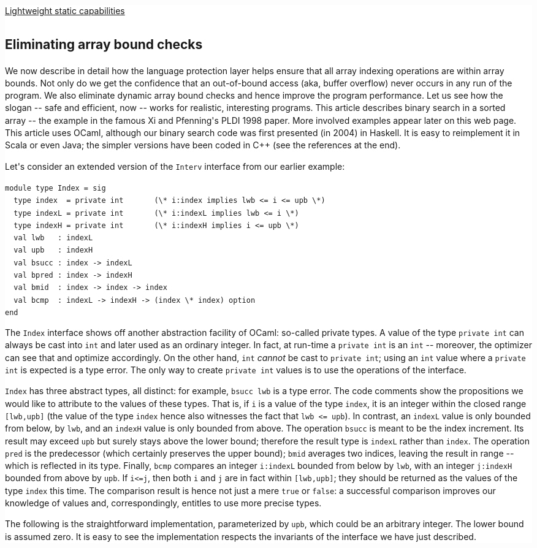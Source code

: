 [Lightweight static capabilities](#lsc)

Eliminating array bound checks
------------------------------

We now describe in detail how the language protection layer helps ensure that all array indexing operations are within array bounds. Not only do we get the confidence that an out-of-bound access (aka, buffer overflow) never occurs in any run of the program. We also eliminate dynamic array bound checks and hence improve the program performance. Let us see how the slogan -- safe and efficient, now -- works for realistic, interesting programs. This article describes binary search in a sorted array -- the example in the famous Xi and Pfenning's PLDI 1998 paper. More involved examples appear later on this web page. This article uses OCaml, although our binary search code was first presented (in 2004) in Haskell. It is easy to reimplement it in Scala or even Java; the simpler versions have been coded in C++ (see the references at the end).

Let's consider an extended version of the `Interv` interface from our earlier example:

    module type Index = sig
      type index  = private int       (\* i:index implies lwb <= i <= upb \*)
      type indexL = private int       (\* i:indexL implies lwb <= i \*)
      type indexH = private int       (\* i:indexH implies i <= upb \*)
      val lwb   : indexL
      val upb   : indexH
      val bsucc : index -> indexL
      val bpred : index -> indexH
      val bmid  : index -> index -> index
      val bcmp  : indexL -> indexH -> (index \* index) option
    end

The `Index` interface shows off another abstraction facility of OCaml: so-called private types. A value of the type `private int` can always be cast into `int` and later used as an ordinary integer. In fact, at run-time a `private int` is an `int` -- moreover, the optimizer can see that and optimize accordingly. On the other hand, `int` _cannot_ be cast to `private int`; using an `int` value where a `private int` is expected is a type error. The only way to create `private int` values is to use the operations of the interface.

`Index` has three abstract types, all distinct: for example, `bsucc lwb` is a type error. The code comments show the propositions we would like to attribute to the values of these types. That is, if `i` is a value of the type `index`, it is an integer within the closed range `[lwb,upb]` (the value of the type `index` hence also witnesses the fact that `lwb <= upb`). In contrast, an `indexL` value is only bounded from below, by `lwb`, and an `indexH` value is only bounded from above. The operation `bsucc` is meant to be the index increment. Its result may exceed `upb` but surely stays above the lower bound; therefore the result type is `indexL` rather than `index`. The operation `pred` is the predecessor (which certainly preserves the upper bound); `bmid` averages two indices, leaving the result in range -- which is reflected in its type. Finally, `bcmp` compares an integer `i:indexL` bounded from below by `lwb`, with an integer `j:indexH` bounded from above by `upb`. If `i<=j`, then both `i` and `j` are in fact within `[lwb,upb]`; they should be returned as the values of the type `index` this time. The comparison result is hence not just a mere `true` or `false`: a successful comparison improves our knowledge of values and, correspondingly, entitles to use more precise types.

The following is the straightforward implementation, parameterized by `upb`, which could be an arbitrary integer. The lower bound is assumed zero. It is easy to see the implementation respects the invariants of the interface we have just described.

